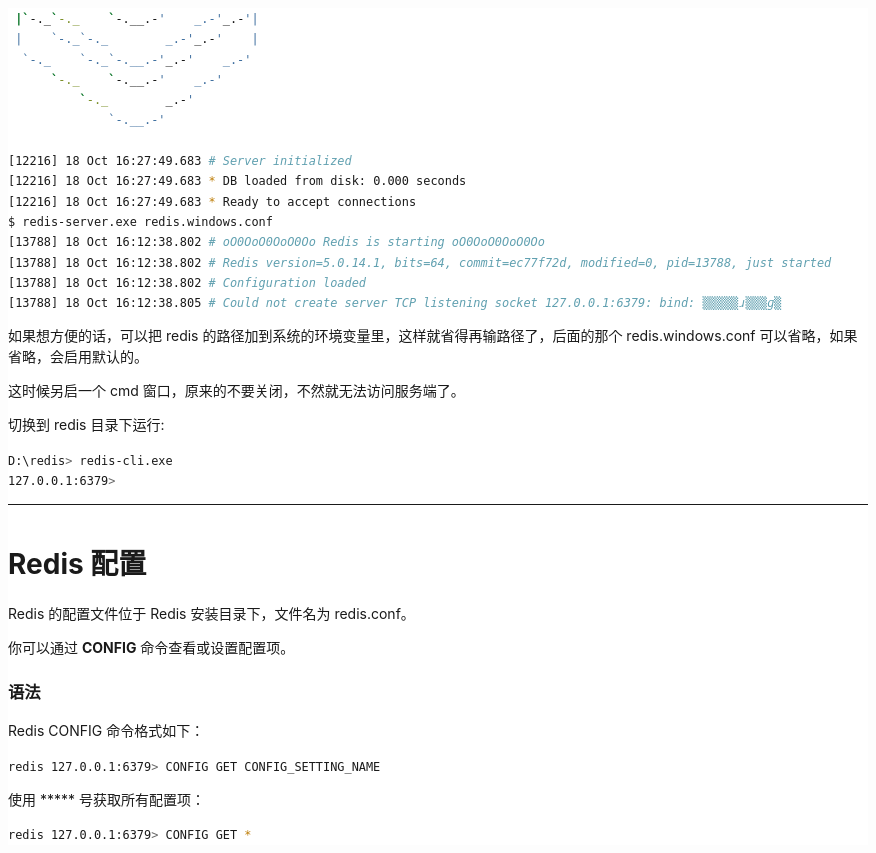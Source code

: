 ```bash
 |`-._`-._    `-.__.-'    _.-'_.-'|
 |    `-._`-._        _.-'_.-'    |
  `-._    `-._`-.__.-'_.-'    _.-'
      `-._    `-.__.-'    _.-'
          `-._        _.-'
              `-.__.-'

[12216] 18 Oct 16:27:49.683 # Server initialized
[12216] 18 Oct 16:27:49.683 * DB loaded from disk: 0.000 seconds
[12216] 18 Oct 16:27:49.683 * Ready to accept connections
$ redis-server.exe redis.windows.conf
[13788] 18 Oct 16:12:38.802 # oO0OoO0OoO0Oo Redis is starting oO0OoO0OoO0Oo
[13788] 18 Oct 16:12:38.802 # Redis version=5.0.14.1, bits=64, commit=ec77f72d, modified=0, pid=13788, just started
[13788] 18 Oct 16:12:38.802 # Configuration loaded
[13788] 18 Oct 16:12:38.805 # Could not create server TCP listening socket 127.0.0.1:6379: bind: ▒▒▒▒▒ɹ▒▒▒ɡ▒

```

如果想方便的话，可以把 redis 的路径加到系统的环境变量里，这样就省得再输路径了，后面的那个 redis.windows.conf 可以省略，如果省略，会启用默认的。

这时候另启一个 cmd 窗口，原来的不要关闭，不然就无法访问服务端了。

切换到 redis 目录下运行:

```bash
D:\redis> redis-cli.exe
127.0.0.1:6379>
```





----

# Redis 配置

Redis 的配置文件位于 Redis 安装目录下，文件名为 redis.conf。

你可以通过 **CONFIG** 命令查看或设置配置项。

### 语法

Redis CONFIG 命令格式如下：

```bash
redis 127.0.0.1:6379> CONFIG GET CONFIG_SETTING_NAME
```

使用 ***** 号获取所有配置项：

```bash
redis 127.0.0.1:6379> CONFIG GET *
```
